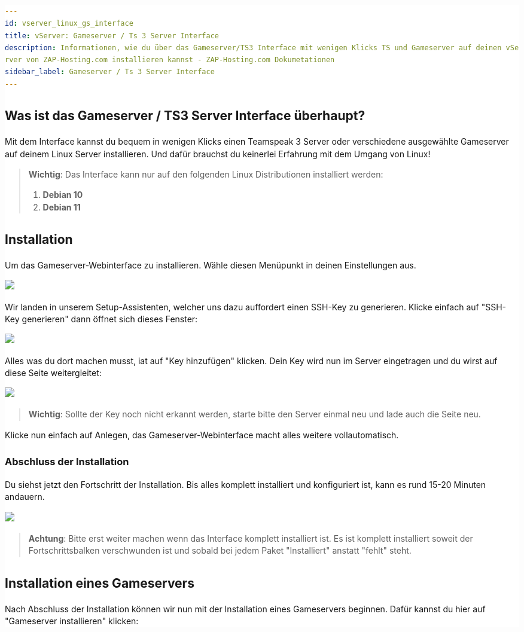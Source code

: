 ```yaml
---
id: vserver_linux_gs_interface
title: vServer: Gameserver / Ts 3 Server Interface
description: Informationen, wie du über das Gameserver/TS3 Interface mit wenigen Klicks TS und Gameserver auf deinen vServer von ZAP-Hosting.com installieren kannst - ZAP-Hosting.com Dokumetationen
sidebar_label: Gameserver / Ts 3 Server Interface
---
```


## Was ist das Gameserver / TS3 Server Interface überhaupt?

Mit dem Interface kannst du bequem in wenigen Klicks einen Teamspeak 3 Server oder verschiedene ausgewählte Gameserver auf deinem Linux Server installieren.
Und dafür brauchst du keinerlei Erfahrung mit dem Umgang von Linux!

> **Wichtig**: Das Interface kann nur auf den folgenden Linux Distributionen installiert werden:
> 1. **Debian 10**
> 1. **Debian 11**

## Installation
Um das Gameserver-Webinterface zu installieren. Wähle diesen Menüpunkt in deinen Einstellungen aus.

![](https://user-images.githubusercontent.com/61839701/165695829-ff08b99e-3639-4152-a2ca-b7136737d027.png)

Wir landen in unserem Setup-Assistenten, welcher uns dazu auffordert einen SSH-Key zu generieren.
Klicke einfach auf "SSH-Key generieren" dann öffnet sich dieses Fenster:

![](https://user-images.githubusercontent.com/61839701/165696223-4920716e-048b-4dac-a4b2-9ffa74b97d07.png)

Alles was du dort machen musst, iat auf "Key hinzufügen" klicken. 
Dein Key wird nun im Server eingetragen und du wirst auf diese Seite weitergleitet:

![](https://user-images.githubusercontent.com/61839701/165696681-e5b4363e-693c-4843-91fb-e1cf677b4b2e.png)

> **Wichtig**: Sollte der Key noch nicht erkannt werden, starte bitte den Server einmal neu und lade auch die Seite neu.

Klicke nun einfach auf Anlegen, das Gameserver-Webinterface macht alles weitere vollautomatisch.

### Abschluss der Installation
Du siehst jetzt den Fortschritt der Installation.
Bis alles komplett installiert und konfiguriert ist, kann es rund 15-20 Minuten andauern.

![](https://user-images.githubusercontent.com/61839701/165697201-b3b7be30-473a-44f4-aedf-a03f374d7fdb.png)

> **Achtung**: Bitte erst weiter machen wenn das Interface komplett installiert ist.
> Es ist komplett installiert soweit der Fortschrittsbalken verschwunden ist und sobald bei jedem Paket "Installiert" anstatt "fehlt" steht.

## Installation eines Gameservers
Nach Abschluss der Installation können wir nun mit der Installation eines Gameservers beginnen.
Dafür kannst du hier auf "Gameserver installieren" klicken:
